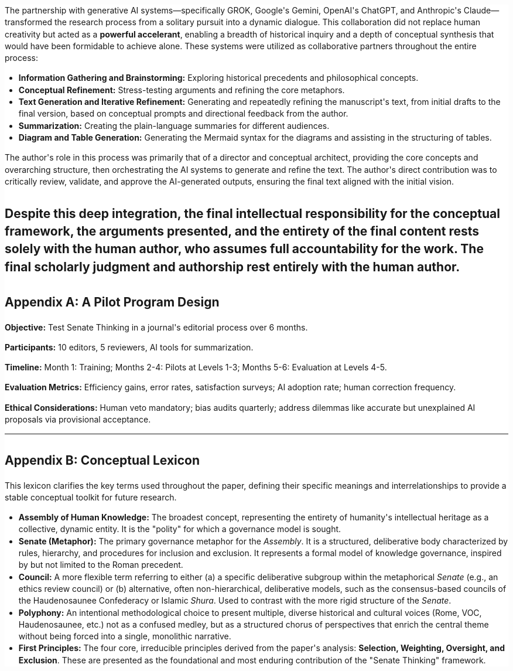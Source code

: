 The partnership with generative AI systems—specifically GROK, Google's Gemini, OpenAI's ChatGPT, and Anthropic's Claude—transformed the research process from a solitary pursuit into a dynamic dialogue. This collaboration did not replace human creativity but acted as a **powerful accelerant**, enabling a breadth of historical inquiry and a depth of conceptual synthesis that would have been formidable to achieve alone. These systems were utilized as collaborative partners throughout the entire process:

*   **Information Gathering and Brainstorming:** Exploring historical precedents and philosophical concepts.
*   **Conceptual Refinement:** Stress-testing arguments and refining the core metaphors.
*   **Text Generation and Iterative Refinement:** Generating and repeatedly refining the manuscript's text, from initial drafts to the final version, based on conceptual prompts and directional feedback from the author.
*   **Summarization:** Creating the plain-language summaries for different audiences.
*   **Diagram and Table Generation:** Generating the Mermaid syntax for the diagrams and assisting in the structuring of tables.

The author's role in this process was primarily that of a director and conceptual architect, providing the core concepts and overarching structure, then orchestrating the AI systems to generate and refine the text. The author's direct contribution was to critically review, validate, and approve the AI-generated outputs, ensuring the final text aligned with the initial vision.

Despite this deep integration, the final intellectual responsibility for the conceptual framework, the arguments presented, and the entirety of the final content rests solely with the human author, who assumes full accountability for the work. The final scholarly judgment and authorship rest entirely with the human author.
---

## Appendix A: A Pilot Program Design

**Objective:** Test Senate Thinking in a journal's editorial process over 6 months.

**Participants:** 10 editors, 5 reviewers, AI tools for summarization.

**Timeline:** Month 1: Training; Months 2-4: Pilots at Levels 1-3; Months 5-6: Evaluation at Levels 4-5.

**Evaluation Metrics:** Efficiency gains, error rates, satisfaction surveys; AI adoption rate; human correction frequency.

**Ethical Considerations:** Human veto mandatory; bias audits quarterly; address dilemmas like accurate but unexplained AI proposals via provisional acceptance.

---

## Appendix B: Conceptual Lexicon

This lexicon clarifies the key terms used throughout the paper, defining their specific meanings and interrelationships to provide a stable conceptual toolkit for future research.

- **Assembly of Human Knowledge:** The broadest concept, representing the entirety of humanity's intellectual heritage as a collective, dynamic entity. It is the "polity" for which a governance model is sought.
- **Senate (Metaphor):** The primary governance metaphor for the *Assembly*. It is a structured, deliberative body characterized by rules, hierarchy, and procedures for inclusion and exclusion. It represents a formal model of knowledge governance, inspired by but not limited to the Roman precedent.
- **Council:** A more flexible term referring to either (a) a specific deliberative subgroup within the metaphorical *Senate* (e.g., an ethics review council) or (b) alternative, often non-hierarchical, deliberative models, such as the consensus-based councils of the Haudenosaunee Confederacy or Islamic *Shura*. Used to contrast with the more rigid structure of the *Senate*.
- **Polyphony:** An intentional methodological choice to present multiple, diverse historical and cultural voices (Rome, VOC, Haudenosaunee, etc.) not as a confused medley, but as a structured chorus of perspectives that enrich the central theme without being forced into a single, monolithic narrative.
- **First Principles:** The four core, irreducible principles derived from the paper's analysis: **Selection, Weighting, Oversight, and Exclusion**. These are presented as the foundational and most enduring contribution of the "Senate Thinking" framework.